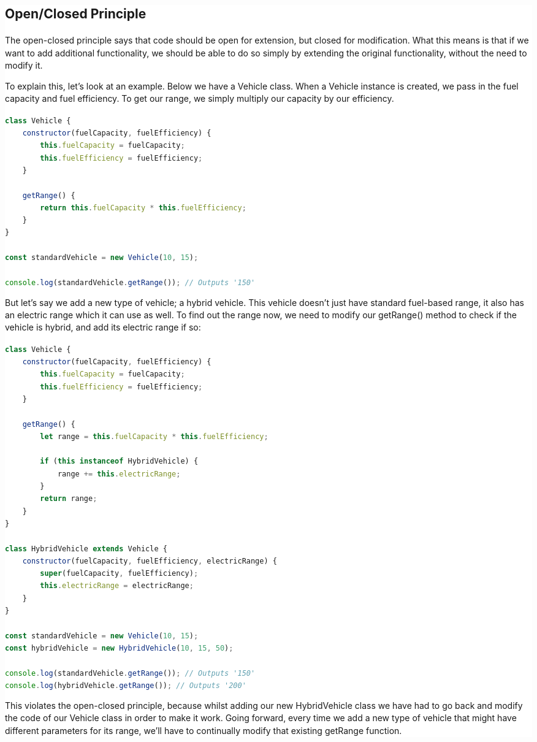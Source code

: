 ## Open/Closed Principle

The open-closed principle says that code should be open for extension, but closed for modification. What this means is that if we want to add additional functionality, we should be able to do so simply by extending the original functionality, without the need to modify it.

To explain this, let’s look at an example. Below we have a Vehicle class. When a Vehicle instance is created, we pass in the fuel capacity and fuel efficiency. To get our range, we simply multiply our capacity by our efficiency.
```js
class Vehicle {
    constructor(fuelCapacity, fuelEfficiency) {
        this.fuelCapacity = fuelCapacity;
        this.fuelEfficiency = fuelEfficiency;
    }

    getRange() {
        return this.fuelCapacity * this.fuelEfficiency;
    }
}

const standardVehicle = new Vehicle(10, 15);

console.log(standardVehicle.getRange()); // Outputs '150'
```
But let’s say we add a new type of vehicle; a hybrid vehicle. This vehicle doesn’t just have standard fuel-based range, it also has an electric range which it can use as well. To find out the range now, we need to modify our getRange() method to check if the vehicle is hybrid, and add its electric range if so:
```js
class Vehicle {
    constructor(fuelCapacity, fuelEfficiency) {
        this.fuelCapacity = fuelCapacity;
        this.fuelEfficiency = fuelEfficiency;
    }

    getRange() {
        let range = this.fuelCapacity * this.fuelEfficiency;

        if (this instanceof HybridVehicle) {
            range += this.electricRange;
        }
        return range;
    }
}

class HybridVehicle extends Vehicle {
    constructor(fuelCapacity, fuelEfficiency, electricRange) {
        super(fuelCapacity, fuelEfficiency);
        this.electricRange = electricRange;
    }
}

const standardVehicle = new Vehicle(10, 15);
const hybridVehicle = new HybridVehicle(10, 15, 50);

console.log(standardVehicle.getRange()); // Outputs '150'
console.log(hybridVehicle.getRange()); // Outputs '200'
```
This violates the open-closed principle, because whilst adding our new HybridVehicle class we have had to go back and modify the code of our Vehicle class in order to make it work. Going forward, every time we add a new type of vehicle that might have different parameters for its range, we’ll have to continually modify that existing getRange function.
